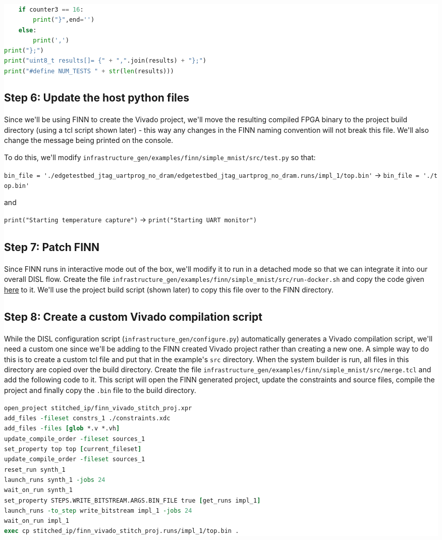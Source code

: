 ```python
    if counter3 == 16:
        print("}",end='')
    else:
        print(',')
print("};")
print("uint8_t results[]= {" + ",".join(results) + "};")
print("#define NUM_TESTS " + str(len(results)))
```

## Step 6: Update the host python files
Since we'll be using FINN to create the Vivado project, we'll move the resulting compiled FPGA binary to the project build directory (using a tcl script shown later) - this way any changes in the FINN naming convention will not break this file. We'll also change the message being printed on the console. 

To do this, we'll modify `infrastructure_gen/examples/finn/simple_mnist/src/test.py` so that:


`bin_file = './edgetestbed_jtag_uartprog_no_dram/edgetestbed_jtag_uartprog_no_dram.runs/impl_1/top.bin'` -> `bin_file = './top.bin'`


and 


`print("Starting temperature capture")` -> `print("Starting UART monitor")`


## Step 7: Patch FINN
Since FINN runs in interactive mode out of the box, we'll modify it to run in a detached mode so that we can integrate it into our overall DISL flow. Create the file `infrastructure_gen/examples/finn/simple_mnist/src/run-docker.sh` and copy the code given [here](#run-dockersh) to it. We'll use the project build script (shown later) to copy this file over to the FINN directory. 

## Step 8: Create a custom Vivado compilation script
While the DISL configuration script (`infrastructure_gen/configure.py`) automatically generates a Vivado compilation script, we'll need a custom one since we'll be adding to the FINN created Vivado project rather than creating a new one. A simple way to do this is to create a custom tcl file and put that in the example's `src` directory. When the system builder is run, all files in this directory are copied over the build directory. Create the file `infrastructure_gen/examples/finn/simple_mnist/src/merge.tcl` and add the following code to it. This script will open the FINN generated project, update the constraints and source files, compile the project and finally copy the `.bin` file to the build directory. 

```tcl
open_project stitched_ip/finn_vivado_stitch_proj.xpr
add_files -fileset constrs_1 ./constraints.xdc
add_files -files [glob *.v *.vh]
update_compile_order -fileset sources_1
set_property top top [current_fileset]
update_compile_order -fileset sources_1
reset_run synth_1
launch_runs synth_1 -jobs 24 
wait_on_run synth_1
set_property STEPS.WRITE_BITSTREAM.ARGS.BIN_FILE true [get_runs impl_1]
launch_runs -to_step write_bitstream impl_1 -jobs 24
wait_on_run impl_1
exec cp stitched_ip/finn_vivado_stitch_proj.runs/impl_1/top.bin .
```
